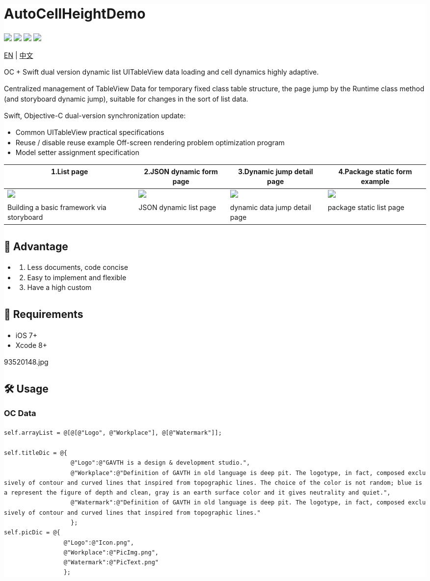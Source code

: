 # AutoCellHeightDemo

![](https://img.shields.io/badge/platform-iOS-red.svg) 
![](https://img.shields.io/badge/language-Objective--C-orange.svg) 
![](https://img.shields.io/badge/download-8.2MB-brightgreen.svg)
![](https://img.shields.io/badge/license-MIT%20License-brightgreen.svg) 

[EN](#Requirements) | [中文](#中文说明)

OC + Swift dual version dynamic list UITableView data loading and cell dynamics highly adaptive.

Centralized management of TableView Data for temporary fixed class table structure, the page jump by the Runtime class method (and storyboard dynamic jump), suitable for changes in the sort of list data.

Swift, Objective-C dual-version synchronization update:
* Common UITableView practical specifications
* Reuse / disable reuse example
Off-screen rendering problem optimization program
* Model setter assignment specification

|1.List page |2.JSON dynamic form page |3.Dynamic jump detail page |4.Package static form example |
| ------------- | ------------- | ------------- | ------------- |
| ![](http://ghexoblogimages.oss-cn-beijing.aliyuncs.com/18-11-22/36220011.jpg) | ![](http://ghexoblogimages.oss-cn-beijing.aliyuncs.com/18-11-22/3450458.jpg) | ![](http://ghexoblogimages.oss-cn-beijing.aliyuncs.com/18-11-22/61700298.jpg) | ![](http://ghexoblogimages.oss-cn-beijing.aliyuncs.com/18-11-22/97403040.jpg) |
| Building a basic framework via storyboard | JSON dynamic list page | dynamic data jump detail page | package static list page |



## 🚀 Advantage
* 1. Less documents, code concise
* 2. Easy to implement and flexible
* 3. Have a high custom


## 🤖 Requirements
* iOS 7+
* Xcode 8+

93520148.jpg
## 🛠 Usage 
### OC Data
```
self.arrayList = @[@[@"Logo", @"Workplace"], @[@"Watermark"]];

self.titleDic = @{
                   @"Logo":@"GAVTH is a design & development studio.",
                   @"Workplace":@"Definition of GAVTH in old language is deep pit. The logotype, in fact, composed exclusively of contour and curved lines that inspired from topographic lines. The choice of the color is not random; blue is a represent the figure of depth and clean, gray is an earth surface color and it gives neutrality and quiet.",
                   @"Watermark":@"Definition of GAVTH in old language is deep pit. The logotype, in fact, composed exclusively of contour and curved lines that inspired from topographic lines."
                   };
self.picDic = @{
                 @"Logo":@"Icon.png",
                 @"Workplace":@"PicImg.png",
                 @"Watermark":@"PicText.png"
                 };
```